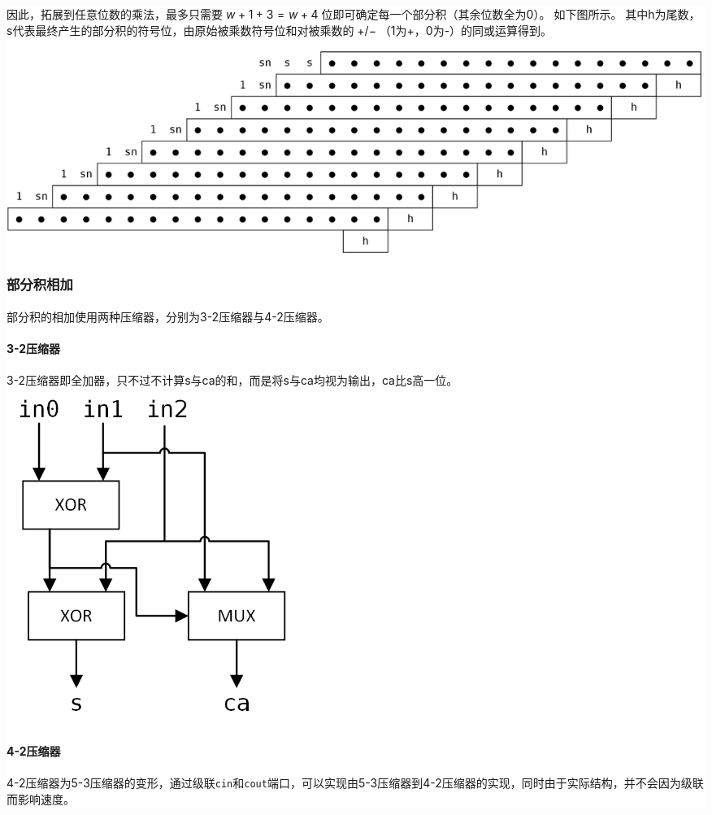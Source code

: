 因此，拓展到任意位数的乘法，最多只需要 $w+1+3=w+4$ 位即可确定每一个部分积（其余位数全为0）。
如下图所示。
其中h为尾数，s代表最终产生的部分积的符号位，由原始被乘数符号位和对被乘数的 $+/-$ （1为+，0为-）的同或运算得到。

![](./attachments/plus-16bit.png)

### 部分积相加
部分积的相加使用两种压缩器，分别为3-2压缩器与4-2压缩器。
#### 3-2压缩器
3-2压缩器即全加器，只不过不计算s与ca的和，而是将s与ca均视为输出，ca比s高一位。
<img src="./attachments/c32.png" width=40% align=center />
#### 4-2压缩器
4-2压缩器为5-3压缩器的变形，通过级联`cin`和`cout`端口，可以实现由5-3压缩器到4-2压缩器的实现，同时由于实际结构，并不会因为级联而影响速度。